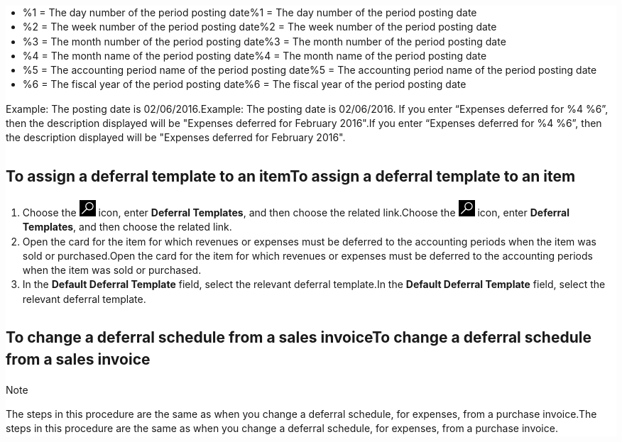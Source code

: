    * <span data-ttu-id="52436-128">%1 = The day number of the period posting date</span><span class="sxs-lookup"><span data-stu-id="52436-128">%1 = The day number of the period posting date</span></span>
   * <span data-ttu-id="52436-129">%2 = The week number of the period posting date</span><span class="sxs-lookup"><span data-stu-id="52436-129">%2 = The week number of the period posting date</span></span>
   * <span data-ttu-id="52436-130">%3 = The month number of the period posting date</span><span class="sxs-lookup"><span data-stu-id="52436-130">%3 = The month number of the period posting date</span></span>
   * <span data-ttu-id="52436-131">%4 = The month name of the period posting date</span><span class="sxs-lookup"><span data-stu-id="52436-131">%4 = The month name of the period posting date</span></span>
   * <span data-ttu-id="52436-132">%5 = The accounting period name of the period posting date</span><span class="sxs-lookup"><span data-stu-id="52436-132">%5 = The accounting period name of the period posting date</span></span>
   * <span data-ttu-id="52436-133">%6 = The fiscal year of the period posting date</span><span class="sxs-lookup"><span data-stu-id="52436-133">%6 = The fiscal year of the period posting date</span></span>

<span data-ttu-id="52436-134">Example: The posting date is 02/06/2016.</span><span class="sxs-lookup"><span data-stu-id="52436-134">Example: The posting date is 02/06/2016.</span></span> <span data-ttu-id="52436-135">If you enter “Expenses deferred for %4 %6”, then the description displayed will be "Expenses deferred for February 2016".</span><span class="sxs-lookup"><span data-stu-id="52436-135">If you enter “Expenses deferred for %4 %6”, then the description displayed will be "Expenses deferred for February 2016".</span></span>

## <a name="to-assign-a-deferral-template-to-an-item"></a><span data-ttu-id="52436-136">To assign a deferral template to an item</span><span class="sxs-lookup"><span data-stu-id="52436-136">To assign a deferral template to an item</span></span>
1. <span data-ttu-id="52436-137">Choose the ![Search for Page or Report](media/ui-search/search_small.png "Search for Page or Report icon") icon, enter **Deferral Templates**, and then choose the related link.</span><span class="sxs-lookup"><span data-stu-id="52436-137">Choose the ![Search for Page or Report](media/ui-search/search_small.png "Search for Page or Report icon") icon, enter **Deferral Templates**, and then choose the related link.</span></span>
2. <span data-ttu-id="52436-138">Open the card for the item for which revenues or expenses must be deferred to the accounting periods when the item was sold or purchased.</span><span class="sxs-lookup"><span data-stu-id="52436-138">Open the card for the item for which revenues or expenses must be deferred to the accounting periods when the item was sold or purchased.</span></span>
3. <span data-ttu-id="52436-139">In the **Default Deferral Template** field, select the relevant deferral template.</span><span class="sxs-lookup"><span data-stu-id="52436-139">In the **Default Deferral Template** field, select the relevant deferral template.</span></span>

## <a name="to-change-a-deferral-schedule-from-a-sales-invoice"></a><span data-ttu-id="52436-140">To change a deferral schedule from a sales invoice</span><span class="sxs-lookup"><span data-stu-id="52436-140">To change a deferral schedule from a sales invoice</span></span>
> [!NOTE]  
>   <span data-ttu-id="52436-141">The steps in this procedure are the same as when you change a deferral schedule, for expenses, from a purchase invoice.</span><span class="sxs-lookup"><span data-stu-id="52436-141">The steps in this procedure are the same as when you change a deferral schedule, for expenses, from a purchase invoice.</span></span>
